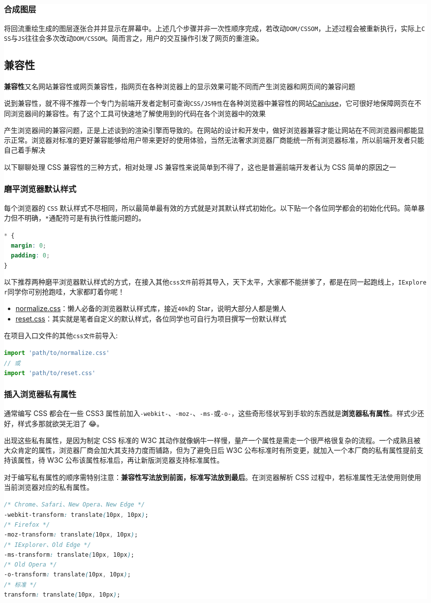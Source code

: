 ### 合成图层

将回流重绘生成的图层逐张合并并显示在屏幕中。上述几个步骤并非一次性顺序完成，若改动`DOM/CSSOM`，上述过程会被重新执行，实际上`CSS`与`JS`往往会多次改动`DOM/CSSOM`。简而言之，用户的交互操作引发了网页的重渲染。

## 兼容性

**兼容性**又名网站兼容性或网页兼容性，指网页在各种浏览器上的显示效果可能不同而产生浏览器和网页间的兼容问题

说到兼容性，就不得不推荐一个专门为前端开发者定制可查询`CSS/JS特性`在各种浏览器中兼容性的网站[Caniuse](https://link.juejin.cn/?target=https%3A%2F%2Fcaniuse.com)，它可很好地保障网页在不同浏览器间的兼容性。有了这个工具可快速地了解使用到的代码在各个浏览器中的效果

产生浏览器间的兼容问题，正是上述谈到的渲染引擎而导致的。在网站的设计和开发中，做好浏览器兼容才能让网站在不同浏览器间都能显示正常。浏览器对标准的更好兼容能够给用户带来更好的使用体验，当然无法奢求浏览器厂商能统一所有浏览器标准，所以前端开发者只能自己着手解决

以下聊聊处理 CSS 兼容性的三种方式，相对处理 JS 兼容性来说简单到不得了，这也是普遍前端开发者认为 CSS 简单的原因之一

### 磨平浏览器默认样式

每个浏览器的 `CSS` 默认样式不尽相同，所以最简单最有效的方式就是对其默认样式初始化。以下贴一个各位同学都会的初始化代码。简单暴力但不明确，`*`通配符可是有执行性能问题的。

```css
* {
  margin: 0;
  padding: 0;
}
```

以下推荐两种磨平浏览器默认样式的方式，在接入其他`css文件`前将其导入，天下太平，大家都不能拼爹了，都是在同一起跑线上，`IExplorer`同学你可别抢跑哇，大家都盯着你呢！

- [normalize.css](https://link.juejin.cn/?target=https%3A%2F%2Fgithub.com%2Fnecolas%2Fnormalize.css)：懒人必备的浏览器默认样式库，接近`40k`的 Star，说明大部分人都是懒人
- [reset.css](https://github.com/JowayYoung/idea-css/blob/master/css/reset.css)：其实就是笔者自定义的默认样式，各位同学也可自行为项目撰写一份默认样式

在项目入口文件的其他`css文件`前导入:

```js
import 'path/to/normalize.css'
// 或
import 'path/to/reset.css'
```

### 插入浏览器私有属性

通常编写 CSS 都会在一些 CSS3 属性前加入`-webkit-`、`-moz-`、`-ms-`或`-o-`，这些奇形怪状写到手软的东西就是**浏览器私有属性**。样式少还好，样式多那就欲哭无泪了 😂。

出现这些私有属性，是因为制定 CSS 标准的 W3C 其动作就像蜗牛一样慢，量产一个属性是需走一个很严格很复杂的流程。一个成熟且被大众肯定的属性，浏览器厂商会加大其支持力度而铺路，但为了避免日后 W3C 公布标准时有所变更，就加入一个本厂商的私有属性提前支持该属性，待 W3C 公布该属性标准后，再让新版浏览器支持标准属性。

对于编写私有属性的顺序需特别注意：**兼容性写法放到前面，标准写法放到最后**。在浏览器解析 CSS 过程中，若标准属性无法使用则使用当前浏览器对应的私有属性。

```css
/* Chrome、Safari、New Opera、New Edge */
-webkit-transform: translate(10px, 10px);
/* Firefox */
-moz-transform: translate(10px, 10px);
/* IExplorer、Old Edge */
-ms-transform: translate(10px, 10px);
/* Old Opera */
-o-transform: translate(10px, 10px);
/* 标准 */
transform: translate(10px, 10px);
```
